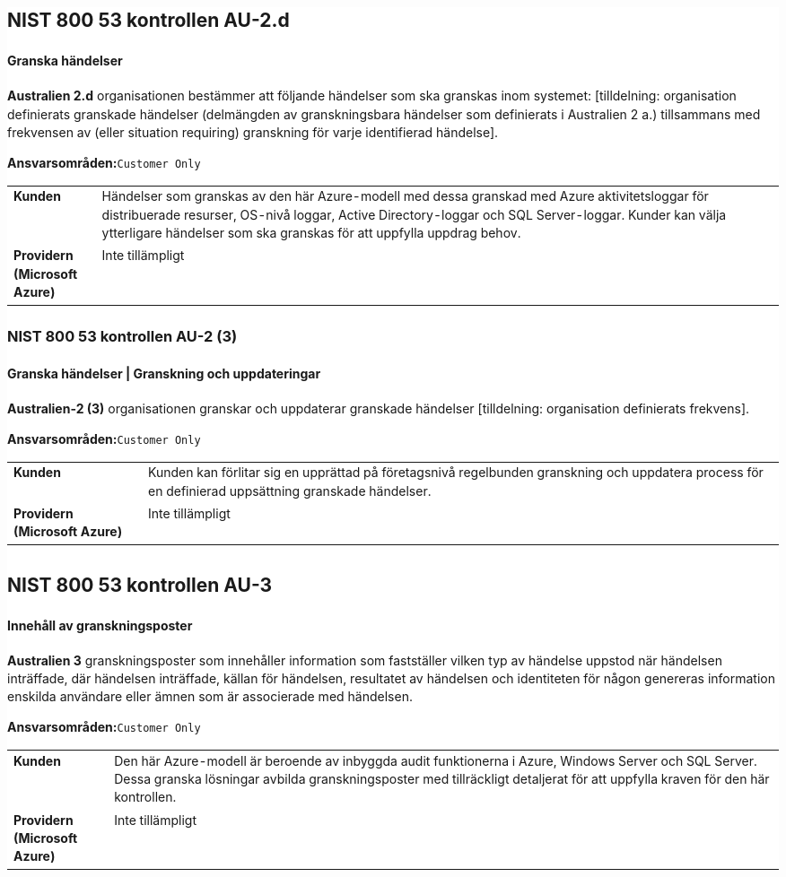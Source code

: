 
 ## <a name="nist-800-53-control-au-2d"></a>NIST 800 53 kontrollen AU-2.d

#### <a name="audit-events"></a>Granska händelser

**Australien 2.d** organisationen bestämmer att följande händelser som ska granskas inom systemet: [tilldelning: organisation definierats granskade händelser (delmängden av granskningsbara händelser som definierats i Australien 2 a.) tillsammans med frekvensen av (eller situation requiring) granskning för varje identifierad händelse].

**Ansvarsområden:**`Customer Only`

|||
|---|---|
| **Kunden** | Händelser som granskas av den här Azure-modell med dessa granskad med Azure aktivitetsloggar för distribuerade resurser, OS-nivå loggar, Active Directory-loggar och SQL Server-loggar. Kunder kan välja ytterligare händelser som ska granskas för att uppfylla uppdrag behov. |
| **Providern (Microsoft Azure)** | Inte tillämpligt |


 ### <a name="nist-800-53-control-au-2-3"></a>NIST 800 53 kontrollen AU-2 (3)

#### <a name="audit-events--reviews-and-updates"></a>Granska händelser | Granskning och uppdateringar

**Australien-2 (3)** organisationen granskar och uppdaterar granskade händelser [tilldelning: organisation definierats frekvens].

**Ansvarsområden:**`Customer Only`

|||
|---|---|
| **Kunden** | Kunden kan förlitar sig en upprättad på företagsnivå regelbunden granskning och uppdatera process för en definierad uppsättning granskade händelser. |
| **Providern (Microsoft Azure)** | Inte tillämpligt |


 ## <a name="nist-800-53-control-au-3"></a>NIST 800 53 kontrollen AU-3

#### <a name="content-of-audit-records"></a>Innehåll av granskningsposter

**Australien 3** granskningsposter som innehåller information som fastställer vilken typ av händelse uppstod när händelsen inträffade, där händelsen inträffade, källan för händelsen, resultatet av händelsen och identiteten för någon genereras information enskilda användare eller ämnen som är associerade med händelsen.

**Ansvarsområden:**`Customer Only`

|||
|---|---|
| **Kunden** | Den här Azure-modell är beroende av inbyggda audit funktionerna i Azure, Windows Server och SQL Server. Dessa granska lösningar avbilda granskningsposter med tillräckligt detaljerat för att uppfylla kraven för den här kontrollen. |
| **Providern (Microsoft Azure)** | Inte tillämpligt |
